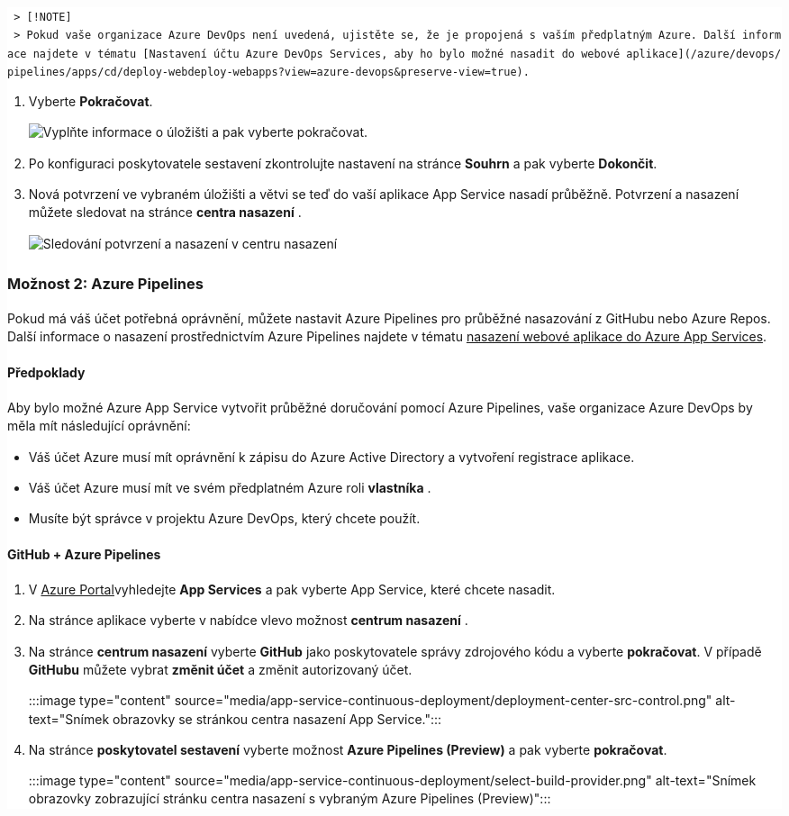     > [!NOTE]
     > Pokud vaše organizace Azure DevOps není uvedená, ujistěte se, že je propojená s vaším předplatným Azure. Další informace najdete v tématu [Nastavení účtu Azure DevOps Services, aby ho bylo možné nasadit do webové aplikace](/azure/devops/pipelines/apps/cd/deploy-webdeploy-webapps?view=azure-devops&preserve-view=true).
     
1. Vyberte **Pokračovat**.
   
   ![Vyplňte informace o úložišti a pak vyberte pokračovat.](media/app-service-continuous-deployment/configure-kudu.png)
   
1. Po konfiguraci poskytovatele sestavení zkontrolujte nastavení na stránce **Souhrn** a pak vyberte **Dokončit**.
   
1. Nová potvrzení ve vybraném úložišti a větvi se teď do vaší aplikace App Service nasadí průběžně. Potvrzení a nasazení můžete sledovat na stránce **centra nasazení** .
   
   ![Sledování potvrzení a nasazení v centru nasazení](media/app-service-continuous-deployment/github-finished.png)

### <a name="option-2-azure-pipelines"></a>Možnost 2: Azure Pipelines 

Pokud má váš účet potřebná oprávnění, můžete nastavit Azure Pipelines pro průběžné nasazování z GitHubu nebo Azure Repos. Další informace o nasazení prostřednictvím Azure Pipelines najdete v tématu [nasazení webové aplikace do Azure App Services](/azure/devops/pipelines/apps/cd/deploy-webdeploy-webapps).

#### <a name="prerequisites"></a>Předpoklady

Aby bylo možné Azure App Service vytvořit průběžné doručování pomocí Azure Pipelines, vaše organizace Azure DevOps by měla mít následující oprávnění: 

- Váš účet Azure musí mít oprávnění k zápisu do Azure Active Directory a vytvoření registrace aplikace. 
  
- Váš účet Azure musí mít ve svém předplatném Azure roli **vlastníka** .

- Musíte být správce v projektu Azure DevOps, který chcete použít.

#### <a name="github--azure-pipelines"></a>GitHub + Azure Pipelines

1. V [Azure Portal](https://portal.azure.com)vyhledejte **App Services** a pak vyberte App Service, které chcete nasadit. 
   
1. Na stránce aplikace vyberte v nabídce vlevo možnost **centrum nasazení** .

1. Na stránce **centrum nasazení** vyberte **GitHub** jako poskytovatele správy zdrojového kódu a vyberte **pokračovat**. V případě **GitHubu** můžete vybrat **změnit účet** a změnit autorizovaný účet.

    :::image type="content" source="media/app-service-continuous-deployment/deployment-center-src-control.png" alt-text="Snímek obrazovky se stránkou centra nasazení App Service.":::
   
1. Na stránce **poskytovatel sestavení** vyberte možnost **Azure Pipelines (Preview)** a pak vyberte **pokračovat**.

    :::image type="content" source="media/app-service-continuous-deployment/select-build-provider.png" alt-text="Snímek obrazovky zobrazující stránku centra nasazení s vybraným Azure Pipelines (Preview)":::
   

[Vytvoření úložiště (GitHub)]: https://help.github.com/articles/create-a-repo
[Vytvoření úložiště (BitBucket)]: https://confluence.atlassian.com/get-started-with-bitbucket/create-a-repository-861178559.html
[Vytvoření nového úložiště Git (Azure Repos)]: /azure/devops/repos/git/creatingrepo